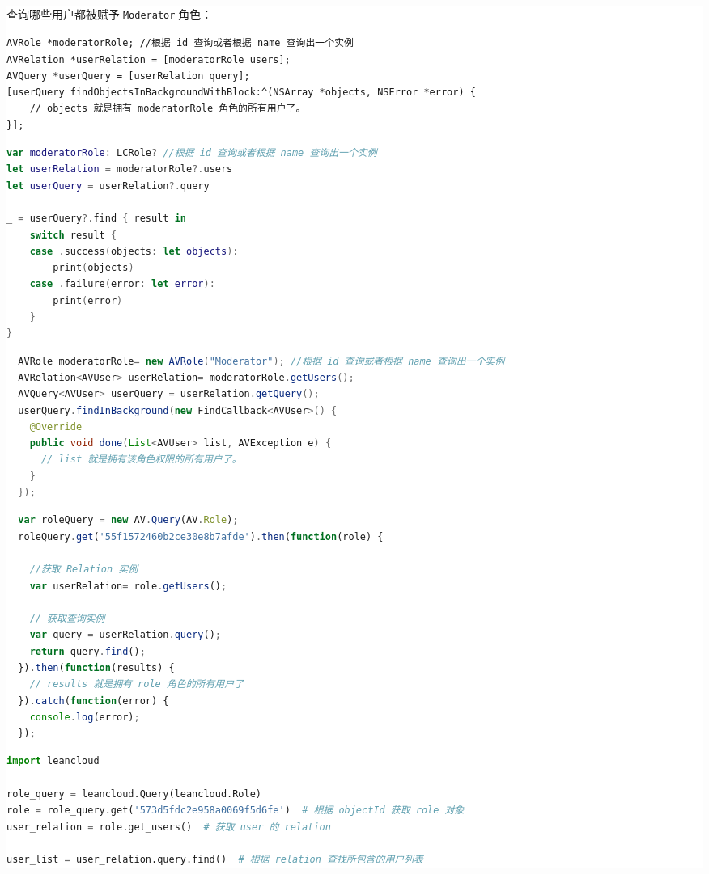 查询哪些用户都被赋予 `Moderator` 角色：

```objc
AVRole *moderatorRole; //根据 id 查询或者根据 name 查询出一个实例
AVRelation *userRelation = [moderatorRole users];
AVQuery *userQuery = [userRelation query];
[userQuery findObjectsInBackgroundWithBlock:^(NSArray *objects, NSError *error) {
    // objects 就是拥有 moderatorRole 角色的所有用户了。
}];
```
```swift
var moderatorRole: LCRole? //根据 id 查询或者根据 name 查询出一个实例
let userRelation = moderatorRole?.users
let userQuery = userRelation?.query

_ = userQuery?.find { result in
    switch result {
    case .success(objects: let objects):
        print(objects)
    case .failure(error: let error):
        print(error)
    }
}
```
```java
  AVRole moderatorRole= new AVRole("Moderator"); //根据 id 查询或者根据 name 查询出一个实例
  AVRelation<AVUser> userRelation= moderatorRole.getUsers();
  AVQuery<AVUser> userQuery = userRelation.getQuery();
  userQuery.findInBackground(new FindCallback<AVUser>() {
    @Override
    public void done(List<AVUser> list, AVException e) {
      // list 就是拥有该角色权限的所有用户了。
    }
  });
```
```js
  var roleQuery = new AV.Query(AV.Role);
  roleQuery.get('55f1572460b2ce30e8b7afde').then(function(role) {

    //获取 Relation 实例
    var userRelation= role.getUsers();

    // 获取查询实例
    var query = userRelation.query();
    return query.find();
  }).then(function(results) {
    // results 就是拥有 role 角色的所有用户了
  }).catch(function(error) {
    console.log(error);
  });
```
```python
import leancloud

role_query = leancloud.Query(leancloud.Role)
role = role_query.get('573d5fdc2e958a0069f5d6fe')  # 根据 objectId 获取 role 对象
user_relation = role.get_users()  # 获取 user 的 relation

user_list = user_relation.query.find()  # 根据 relation 查找所包含的用户列表
```
